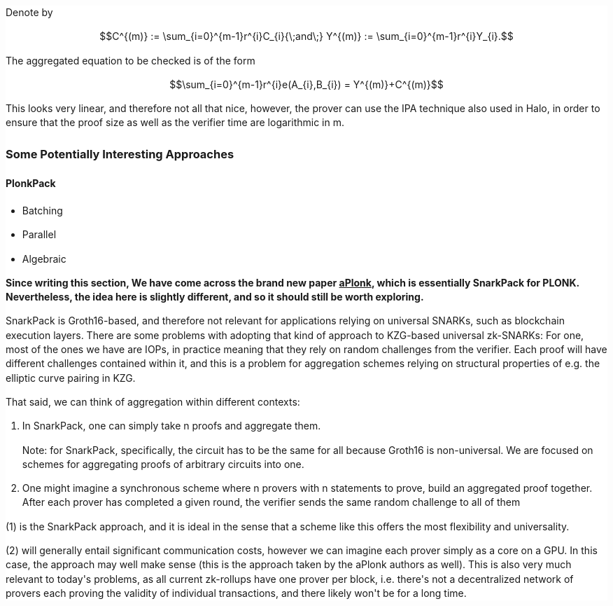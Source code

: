 Denote by

$$C^{(m)} := \sum_{i=0}^{m-1}r^{i}C_{i}{\;and\;} Y^{(m)} := \sum_{i=0}^{m-1}r^{i}Y_{i}.$$

The aggregated equation to be checked is of the form

$$\sum_{i=0}^{m-1}r^{i}e(A_{i},B_{i}) = Y^{(m)}+C^{(m)}$$ 

This looks very linear, and therefore not all that nice, however, the prover can
use the IPA technique also used in Halo, in order to ensure that the
proof size as well as the verifier time are logarithmic in m.

### Some Potentially Interesting Approaches

#### PlonkPack

-   Batching

-   Parallel

-   Algebraic

**Since writing this section, We have come across the brand new paper
[aPlonk](https://eprint.iacr.org/2022/1352.pdf), which is essentially SnarkPack for PLONK. Nevertheless, the idea here is slightly different, and so it should still be worth exploring.**

SnarkPack is Groth16-based, and therefore not relevant for applications
relying on universal SNARKs, such as blockchain execution layers. There
are some problems with adopting that kind of approach to KZG-based
universal zk-SNARKs: For one, most of the ones we have are IOPs,
in practice meaning that they rely on random challenges from the
verifier. Each proof will have different challenges contained within it,
and this is a problem for aggregation schemes relying on structural
properties of e.g. the elliptic curve pairing in KZG.

That said, we can think of aggregation within different contexts:

1.  In SnarkPack, one can simply take n proofs and aggregate them.

    Note: for SnarkPack, specifically, the circuit has to be the same
    for all because Groth16 is non-universal. We are focused on schemes
    for aggregating proofs of arbitrary circuits into one.

2.  One might imagine a synchronous scheme where n provers with n
    statements to prove, build an aggregated proof together. After each
    prover has completed a given round, the verifier sends the same
    random challenge to all of them

(1) is the SnarkPack approach, and it is ideal in the sense that a
scheme like this offers the most flexibility and universality.

(2) will generally entail significant communication costs, however we can
imagine each prover simply as a core on a GPU. In this case, the
approach may well make sense (this is the approach taken by the
aPlonk authors as well). This is also very much relevant to today's
problems, as all current zk-rollups have one prover per block, i.e.
there's not a decentralized network of provers each proving the validity
of individual transactions, and there likely won't be for a long time.
